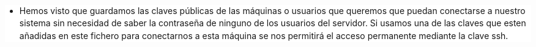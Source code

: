 * Hemos visto que guardamos las claves públicas de las máquinas o usuarios que queremos que puedan conectarse a nuestro sistema sin necesidad de saber la contraseña de ninguno de los usuarios del servidor. Si usamos una de las claves que esten añadidas en este fichero para conectarnos a esta máquina se nos permitirá el acceso permanente mediante la clave ssh.   